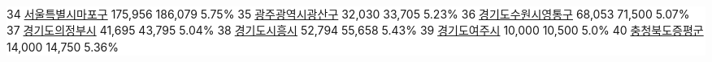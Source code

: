   <tr class="item">
    <td>34</td>
    <td><a href="/apt/서울특별시마포구">서울특별시마포구</a></td>
    <td>175,956</td>
    <td>186,079</td>
    <td>5.75%</td>
  </tr>

  <tr class="item">
    <td>35</td>
    <td><a href="/apt/광주광역시광산구">광주광역시광산구</a></td>
    <td>32,030</td>
    <td>33,705</td>
    <td>5.23%</td>
  </tr>

  <tr class="item">
    <td>36</td>
    <td><a href="/apt/경기도수원시영통구">경기도수원시영통구</a></td>
    <td>68,053</td>
    <td>71,500</td>
    <td>5.07%</td>
  </tr>

  <tr class="item">
    <td>37</td>
    <td><a href="/apt/경기도의정부시">경기도의정부시</a></td>
    <td>41,695</td>
    <td>43,795</td>
    <td>5.04%</td>
  </tr>

  <tr class="item">
    <td>38</td>
    <td><a href="/apt/경기도시흥시">경기도시흥시</a></td>
    <td>52,794</td>
    <td>55,658</td>
    <td>5.43%</td>
  </tr>

  <tr class="item">
    <td>39</td>
    <td><a href="/apt/경기도여주시">경기도여주시</a></td>
    <td>10,000</td>
    <td>10,500</td>
    <td>5.0%</td>
  </tr>

  <tr class="item">
    <td>40</td>
    <td><a href="/apt/충청북도증평군">충청북도증평군</a></td>
    <td>14,000</td>
    <td>14,750</td>
    <td>5.36%</td>
  </tr>
